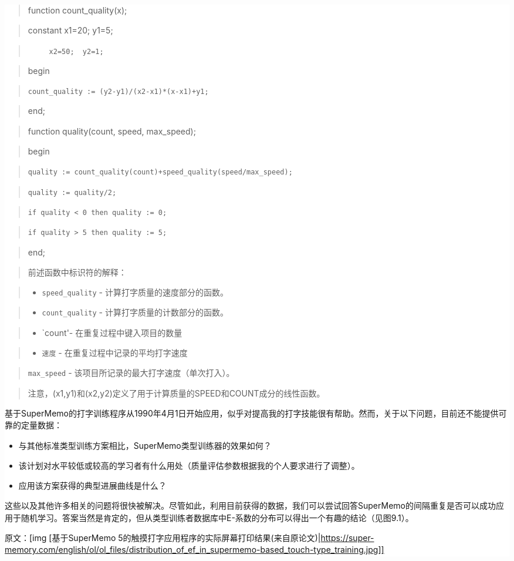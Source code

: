 > function count_quality(x);

> constant x1=20;  y1=5;

>          x2=50;  y2=1;

> begin

>     count_quality := (y2-y1)/(x2-x1)*(x-x1)+y1;

> end;

>

> function quality(count, speed, max_speed);

> begin

>     quality := count_quality(count)+speed_quality(speed/max_speed);

>     quality := quality/2;

>     if quality < 0 then quality := 0;

>     if quality > 5 then quality := 5;

> end;

>

> ```

>

> 前述函数中标识符的解释：

>

> - `speed_quality` - 计算打字质量的速度部分的函数。

> - `count_quality` - 计算打字质量的计数部分的函数。

> - `count'- 在重复过程中键入项目的数量

> - `速度` - 在重复过程中记录的平均打字速度

> `max_speed` - 该项目所记录的最大打字速度（单次打入）。

>

> 注意，(x1,y1)和(x2,y2)定义了用于计算质量的SPEED和COUNT成分的线性函数。

基于SuperMemo的打字训练程序从1990年4月1日开始应用，似乎对提高我的打字技能很有帮助。然而，关于以下问题，目前还不能提供可靠的定量数据：

- 与其他标准类型训练方案相比，SuperMemo类型训练器的效果如何？

- 该计划对水平较低或较高的学习者有什么用处（质量评估参数根据我的个人要求进行了调整）。

- 应用该方案获得的典型进展曲线是什么？

这些以及其他许多相关的问题将很快被解决。尽管如此，利用目前获得的数据，我们可以尝试回答SuperMemo的间隔重复是否可以成功应用于随机学习。答案当然是肯定的，但从类型训练者数据库中E-系数的分布可以得出一个有趣的结论（见图9.1）。

原文：[img [基于SuperMemo 5的触摸打字应用程序的实际屏幕打印结果(来自原论文)|https://super-memory.com/english/ol/ol_files/distribution_of_ef_in_supermemo-based_touch-type_training.jpg]]
